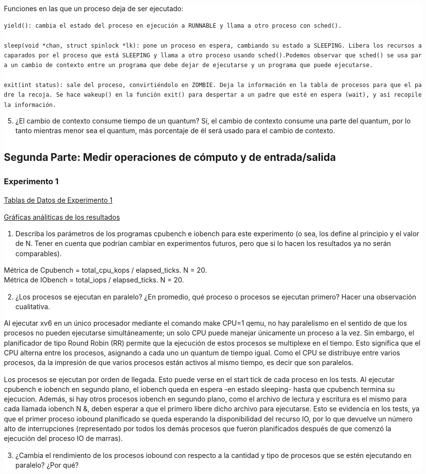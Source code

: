 Funciones en las que un proceso deja de ser ejecutado:

    yield(): cambia el estado del proceso en ejecución a RUNNABLE y llama a otro proceso con sched().

    sleep(void *chan, struct spinlock *lk): pone un proceso en espera, cambiando su estado a SLEEPING. Libera los recursos acaparados por el proceso que está SLEEPING y llama a otro proceso usando sched().Podemos observar que sched() se usa para un cambio de contexto entre un programa que debe dejar de ejecutarse y un programa que puede ejecutarse.

    exit(int status): sale del proceso, convirtiéndolo en ZOMBIE. Deja la información en la tabla de procesos para que el padre la recoja. Se hace wakeup() en la función exit() para despertar a un padre que esté en espera (wait), y así recopile la información.

5. ¿El cambio de contexto consume tiempo de un quantum?
Sí, el cambio de contexto consume una parte del quantum, por lo tanto mientras menor sea el quantum, más porcentaje de él será usado para el cambio de contexto.

## Segunda Parte: Medir operaciones de cómputo y de entrada/salida  

### Experimento 1

[Tablas de Datos de Experimento 1](./tests/experimento1.md)

[Gráficas análiticas de los resultados](./tests/graph-exp-metrics-xv6/graph-exp1/)

1. Describa los parámetros de los programas cpubench e iobench para este experimento (o sea, los define al principio y el valor de N. Tener en cuenta que podrían cambiar en experimentos futuros, pero que si lo hacen los resultados ya no serán comparables).

Métrica de Cpubench = total_cpu_kops / elapsed_ticks. N = 20.  
Métrica de IObench = total_iops / elapsed_ticks. N = 20.  

2. ¿Los procesos se ejecutan en paralelo? ¿En promedio, qué proceso o procesos se ejecutan primero? Hacer una observación cualitativa.

Al ejecutar xv6 en un único procesador mediante el comando make CPU=1 qemu, no hay paralelismo en el sentido de que los procesos no pueden ejecutarse simultáneamente; un solo CPU puede manejar únicamente un proceso a la vez. Sin embargo, el planificador de tipo Round Robin (RR) permite que la ejecución de estos procesos se multiplexe en el tiempo. Esto significa que el CPU alterna entre los procesos, asignando a cada uno un quantum de tiempo igual. Como el CPU se distribuye entre varios procesos, da la impresión de que varios procesos están activos al mismo tiempo, es decir que son paralelos.

Los procesos se ejecutan por orden de llegada. Esto puede verse en el start tick de cada proceso en los tests. 
Al ejecutar cpubench e iobench en segundo plano, el iobench queda en espera -en estado sleeping- hasta que cpubench termina su ejecucion. Además, si hay otros procesos iobench en segundo plano, como el archivo de lectura y escritura es el mismo para cada llamada iobench N &, deben esperar a que el primero libere dicho archivo para ejecutarse. Esto se evidencia en los tests, ya que el primer proceso iobound planificado se queda esperando la disponibilidad del recurso IO, por lo que devuelve un número alto de interrupciones (representado por todos los demás procesos que fueron planificados después de que comenzó la ejecución del proceso IO de marras).

3. ¿Cambia el rendimiento de los procesos iobound con respecto a la cantidad y tipo de procesos que se estén ejecutando en paralelo? ¿Por qué?
